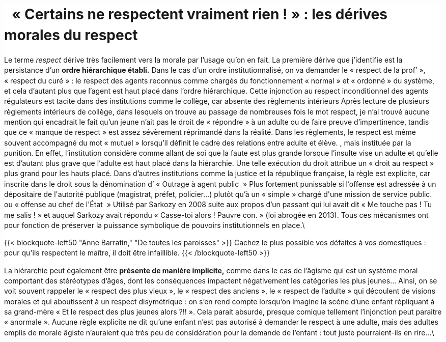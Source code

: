 # <i class="far fa-bookmark" aria-hidden="true" style="padding-right:15px;"></i>«&nbsp;Certains ne respectent vraiment rien&nbsp;!&nbsp;»&nbsp;: les dérives morales du respect

Le terme *respect* dérive très facilement vers la morale par l’usage qu’on en fait. La première dérive que j’identifie est la persistance d’un **ordre hiérarchique établi.** Dans le cas d’un ordre institutionnalisé, on va demander le «&nbsp;respect de la prof’&nbsp;», «&nbsp;respect du curé&nbsp;»&nbsp;: le respect des agents reconnus comme chargés du fonctionnement «&nbsp;normal&nbsp;» et «&nbsp;ordonné&nbsp;» du système, et cela d’autant plus que l’agent est haut placé dans l’ordre hiérarchique. Cette injonction au respect inconditionnel des agents régulateurs est tacite dans des institutions comme le collège, car absente des
<span class="dropdown">
<span> règlements intérieurs</span>
<span class="dropdown-content">Après lecture de plusieurs règlements intérieurs de collège, dans lesquels on trouve au passage de nombreuses fois le mot respect, je n’ai trouvé aucune mention qui encadrait le fait qu’un jeune n’ait pas le droit de «&nbsp;répondre&nbsp;» à un adulte ou de faire preuve d’impertinence, tandis que ce «&nbsp;manque de respect&nbsp;» est assez sévèrement réprimandé dans la réalité. Dans les règlements, le respect est même souvent accompagné du mot «&nbsp;mutuel&nbsp;» lorsqu’il définit le cadre des relations entre adulte et élève.</span>
</span>,  mais instituée par la punition. En effet, l’institution considère comme allant de soi que la faute est plus grande lorsque l’insulte vise un adulte et qu’elle est d’autant plus grave que l’adulte est haut placé dans la hiérarchie. Une telle exécution du droit attribue un
 «&nbsp;droit au respect&nbsp;» plus grand pour les hauts placé. Dans d’autres institutions comme la justice et la république française, la règle est explicite, car inscrite dans le droit sous la dénomination d’
 <span class="dropdown">
 <span> «&nbsp;Outrage à agent public &nbsp;»</span>
 <span class="dropdown-content">Plus fortement punissable si l’offense est adressée à un dépositaire de l'autorité publique (magistrat, préfet, policier…) plutôt qu’à un «&nbsp;simple&nbsp;» chargé d'une mission de service public.</span>
 </span> ou
 <span class="dropdown">
 <span> «&nbsp;offense au chef de l'État &nbsp;»</span>
 <span class="dropdown-content">Utilisé par Sarkozy en 2008 suite aux propos d’un passant qui lui avait dit «&nbsp;Me touche pas&nbsp;! Tu me salis&nbsp;!&nbsp;» et auquel Sarkozy avait répondu «&nbsp;Casse-toi alors&nbsp;! Pauvre con.&nbsp;»</span>
 </span> (loi abrogée en 2013). Tous ces mécanismes ont pour fonction de préserver la puissance symbolique de pouvoirs institutionnels en place.\

{{< blockquote-left50 "Anne Barratin," "De toutes les paroisses" >}}
Cachez le plus possible vos défaites à vos domestiques&nbsp;: pour qu'ils respectent le maître, il doit être infaillible.
{{< /blockquote-left50 >}}

La hiérarchie peut également être **présente de manière implicite,** comme dans le cas de l’âgisme qui est un système moral comportant des stéréotypes d’âges, dont les conséquences impactent négativement les catégories les plus jeunes… Ainsi, on se voit souvent rappeler le «&nbsp;respect des plus vieux&nbsp;», le «&nbsp;respect des anciens&nbsp;», le «&nbsp;respect de l’adulte&nbsp;» qui découlent de visions morales et qui aboutissent à un respect disymétrique&nbsp;: on s’en rend compte lorsqu’on imagine la scène d’une enfant répliquant à sa grand-mère «&nbsp;Et le respect des plus jeunes alors&nbsp;?!!&nbsp;». Cela parait absurde, presque comique tellement l’injonction peut paraitre «&nbsp;anormale&nbsp;». Aucune règle explicite ne dit qu’une enfant n’est pas autorisé à demander le respect à une adulte, mais des adultes emplis de morale âgiste n’auraient que très peu de considération pour la demande de l’enfant&nbsp;: tout juste pourraient-ils en rire…\
